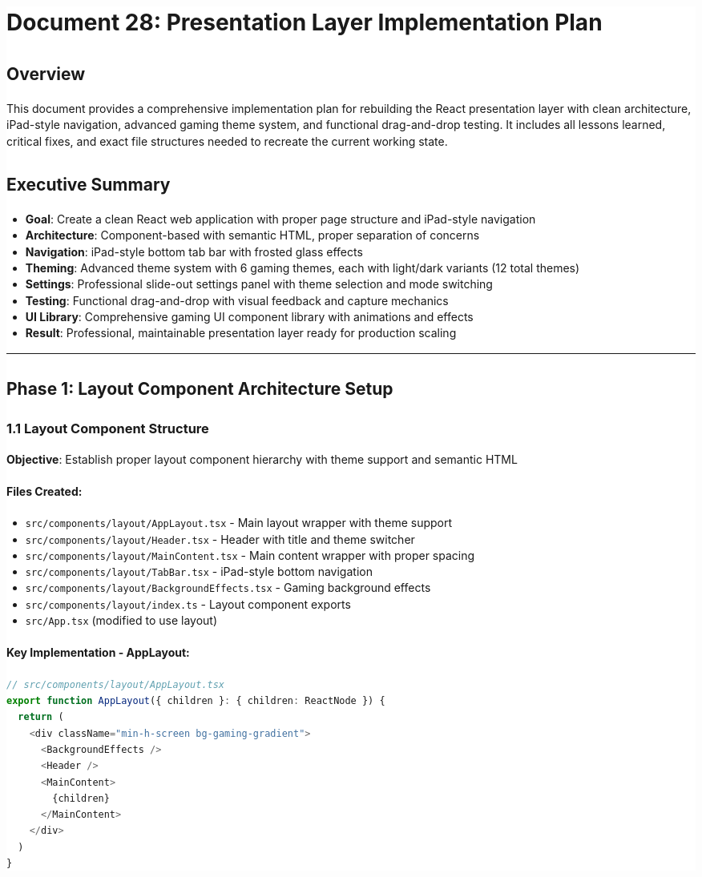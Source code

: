 # Document 28: Presentation Layer Implementation Plan

## Overview
This document provides a comprehensive implementation plan for rebuilding the React presentation layer with clean architecture, iPad-style navigation, advanced gaming theme system, and functional drag-and-drop testing. It includes all lessons learned, critical fixes, and exact file structures needed to recreate the current working state.

## Executive Summary
- **Goal**: Create a clean React web application with proper page structure and iPad-style navigation
- **Architecture**: Component-based with semantic HTML, proper separation of concerns
- **Navigation**: iPad-style bottom tab bar with frosted glass effects
- **Theming**: Advanced theme system with 6 gaming themes, each with light/dark variants (12 total themes)
- **Settings**: Professional slide-out settings panel with theme selection and mode switching
- **Testing**: Functional drag-and-drop with visual feedback and capture mechanics
- **UI Library**: Comprehensive gaming UI component library with animations and effects
- **Result**: Professional, maintainable presentation layer ready for production scaling

---

## Phase 1: Layout Component Architecture Setup

### 1.1 Layout Component Structure
**Objective**: Establish proper layout component hierarchy with theme support and semantic HTML

#### Files Created:
- `src/components/layout/AppLayout.tsx` - Main layout wrapper with theme support
- `src/components/layout/Header.tsx` - Header with title and theme switcher
- `src/components/layout/MainContent.tsx` - Main content wrapper with proper spacing
- `src/components/layout/TabBar.tsx` - iPad-style bottom navigation
- `src/components/layout/BackgroundEffects.tsx` - Gaming background effects
- `src/components/layout/index.ts` - Layout component exports
- `src/App.tsx` (modified to use layout)

#### Key Implementation - AppLayout:
```typescript
// src/components/layout/AppLayout.tsx
export function AppLayout({ children }: { children: ReactNode }) {
  return (
    <div className="min-h-screen bg-gaming-gradient">
      <BackgroundEffects />
      <Header />
      <MainContent>
        {children}
      </MainContent>
    </div>
  )
}
```
